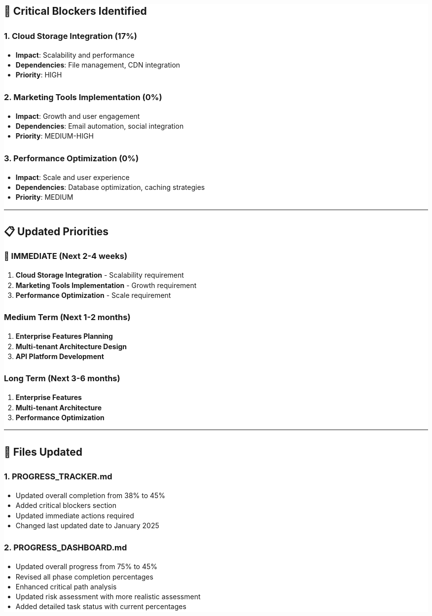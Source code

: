 ## 🚨 **Critical Blockers Identified**

### **1. Cloud Storage Integration (17%)**
- **Impact**: Scalability and performance
- **Dependencies**: File management, CDN integration
- **Priority**: HIGH

### **2. Marketing Tools Implementation (0%)**
- **Impact**: Growth and user engagement
- **Dependencies**: Email automation, social integration
- **Priority**: MEDIUM-HIGH

### **3. Performance Optimization (0%)**
- **Impact**: Scale and user experience
- **Dependencies**: Database optimization, caching strategies
- **Priority**: MEDIUM

---

## 📋 **Updated Priorities**

### **🚨 IMMEDIATE (Next 2-4 weeks)**
1. **Cloud Storage Integration** - Scalability requirement
2. **Marketing Tools Implementation** - Growth requirement
3. **Performance Optimization** - Scale requirement

### **Medium Term (Next 1-2 months)**
1. **Enterprise Features Planning**
2. **Multi-tenant Architecture Design**
3. **API Platform Development**

### **Long Term (Next 3-6 months)**
1. **Enterprise Features**
2. **Multi-tenant Architecture**
3. **Performance Optimization**

---

## 🔄 **Files Updated**

### **1. PROGRESS_TRACKER.md**
- Updated overall completion from 38% to 45%
- Added critical blockers section
- Updated immediate actions required
- Changed last updated date to January 2025

### **2. PROGRESS_DASHBOARD.md**
- Updated overall progress from 75% to 45%
- Revised all phase completion percentages
- Enhanced critical path analysis
- Updated risk assessment with more realistic assessment
- Added detailed task status with current percentages
